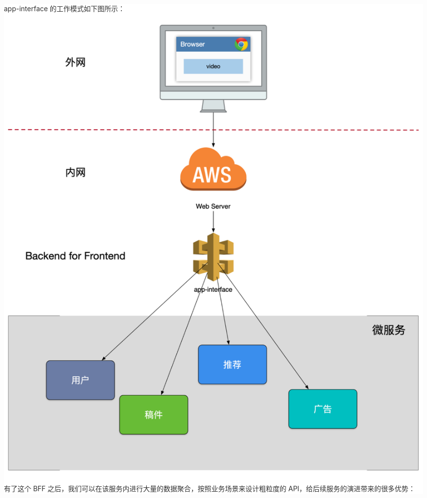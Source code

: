 <font style="color:rgb(51, 51, 51);">app-interface 的工作模式如下图所示：</font>

![1719302992380-d750ab02-4688-41af-b898-1498eea1441f.png](./img/LifWuX1XKQ9vuDue/1719302992380-d750ab02-4688-41af-b898-1498eea1441f-796689.png)

<font style="color:rgb(51, 51, 51);">有了这个 BFF 之后，我们可以在该服务内进行大量的数据聚合，按照业务场景来设计粗粒度的 API，给后续服务的演进带来的很多优势：</font>
